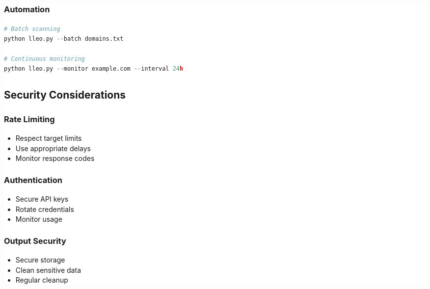 ### Automation
```python
# Batch scanning
python lleo.py --batch domains.txt

# Continuous monitoring
python lleo.py --monitor example.com --interval 24h
```

## Security Considerations

### Rate Limiting
- Respect target limits
- Use appropriate delays
- Monitor response codes

### Authentication
- Secure API keys
- Rotate credentials
- Monitor usage

### Output Security
- Secure storage
- Clean sensitive data
- Regular cleanup